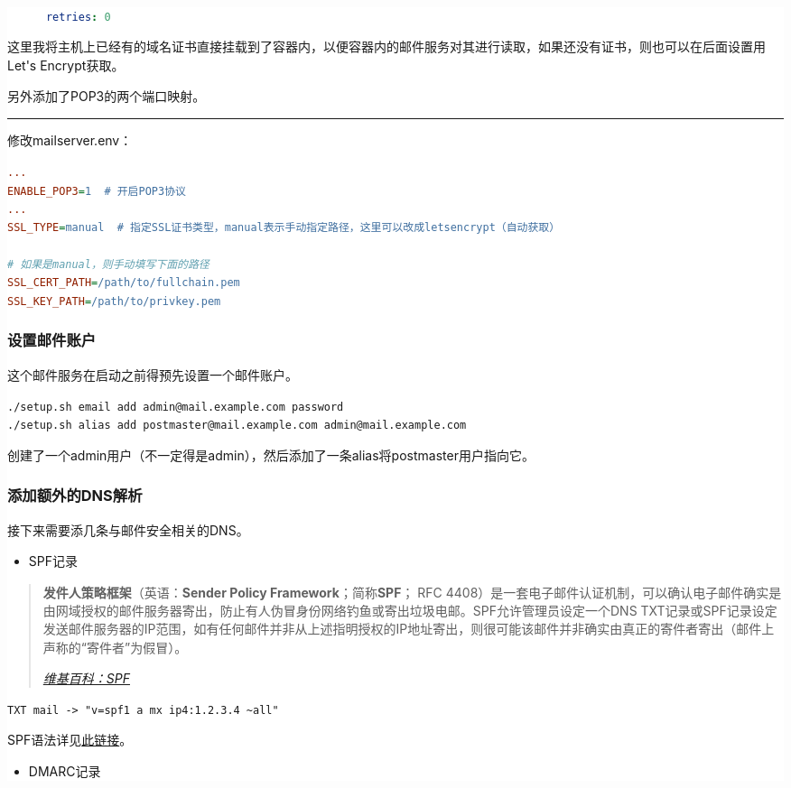 ```yaml
      retries: 0
```

这里我将主机上已经有的域名证书直接挂载到了容器内，以便容器内的邮件服务对其进行读取，如果还没有证书，则也可以在后面设置用Let's Encrypt获取。


另外添加了POP3的两个端口映射。


---

修改mailserver.env：

```ini
...
ENABLE_POP3=1  # 开启POP3协议
...
SSL_TYPE=manual  # 指定SSL证书类型，manual表示手动指定路径，这里可以改成letsencrypt（自动获取）

# 如果是manual，则手动填写下面的路径
SSL_CERT_PATH=/path/to/fullchain.pem
SSL_KEY_PATH=/path/to/privkey.pem
```

### 设置邮件账户


这个邮件服务在启动之前得预先设置一个邮件账户。

```bash
./setup.sh email add admin@mail.example.com password
./setup.sh alias add postmaster@mail.example.com admin@mail.example.com
```

创建了一个admin用户（不一定得是admin），然后添加了一条alias将postmaster用户指向它。


### 添加额外的DNS解析


接下来需要添几条与邮件安全相关的DNS。


- SPF记录


> **发件人策略框架**（英语：**Sender Policy Framework**；简称**SPF**； RFC 4408）是一套电子邮件认证机制，可以确认电子邮件确实是由网域授权的邮件服务器寄出，防止有人伪冒身份网络钓鱼或寄出垃圾电邮。SPF允许管理员设定一个DNS TXT记录或SPF记录设定发送邮件服务器的IP范围，如有任何邮件并非从上述指明授权的IP地址寄出，则很可能该邮件并非确实由真正的寄件者寄出（邮件上声称的“寄件者”为假冒）。
> 
> 
> <cite>[维基百科：SPF](https://zh.wikipedia.org/wiki/%E5%8F%91%E4%BB%B6%E4%BA%BA%E7%AD%96%E7%95%A5%E6%A1%86%E6%9E%B6)</cite>

`TXT mail -> "v=spf1 a mx ip4:1.2.3.4 ~all"`


SPF语法详见[此链接](http://www.open-spf.org/SPF_Record_Syntax/)。


- DMARC记录
